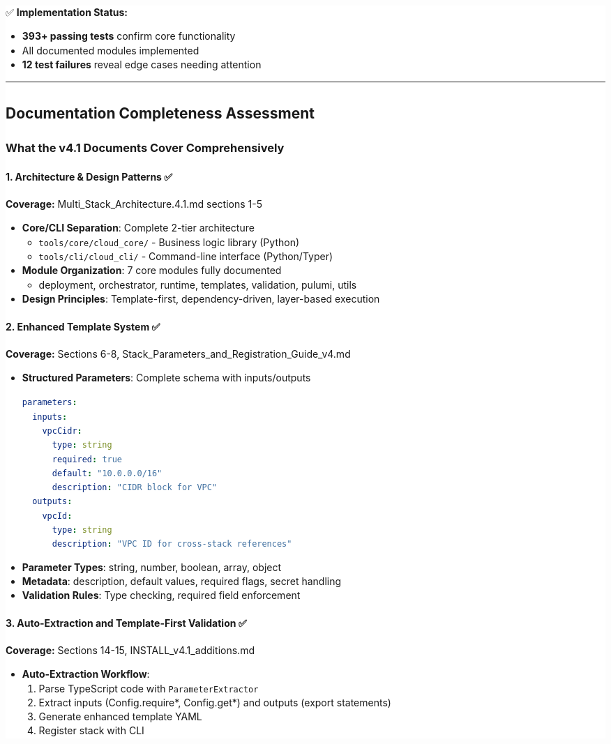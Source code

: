 ✅ **Implementation Status:**
- **393+ passing tests** confirm core functionality
- All documented modules implemented
- **12 test failures** reveal edge cases needing attention

---

## Documentation Completeness Assessment

### What the v4.1 Documents Cover Comprehensively

#### 1. Architecture & Design Patterns ✅

**Coverage:** Multi_Stack_Architecture.4.1.md sections 1-5

- **Core/CLI Separation**: Complete 2-tier architecture
  - `tools/core/cloud_core/` - Business logic library (Python)
  - `tools/cli/cloud_cli/` - Command-line interface (Python/Typer)
- **Module Organization**: 7 core modules fully documented
  - deployment, orchestrator, runtime, templates, validation, pulumi, utils
- **Design Principles**: Template-first, dependency-driven, layer-based execution

#### 2. Enhanced Template System ✅

**Coverage:** Sections 6-8, Stack_Parameters_and_Registration_Guide_v4.md

- **Structured Parameters**: Complete schema with inputs/outputs
  ```yaml
  parameters:
    inputs:
      vpcCidr:
        type: string
        required: true
        default: "10.0.0.0/16"
        description: "CIDR block for VPC"
    outputs:
      vpcId:
        type: string
        description: "VPC ID for cross-stack references"
  ```
- **Parameter Types**: string, number, boolean, array, object
- **Metadata**: description, default values, required flags, secret handling
- **Validation Rules**: Type checking, required field enforcement

#### 3. Auto-Extraction and Template-First Validation ✅

**Coverage:** Sections 14-15, INSTALL_v4.1_additions.md

- **Auto-Extraction Workflow**:
  1. Parse TypeScript code with `ParameterExtractor`
  2. Extract inputs (Config.require*, Config.get*) and outputs (export statements)
  3. Generate enhanced template YAML
  4. Register stack with CLI
